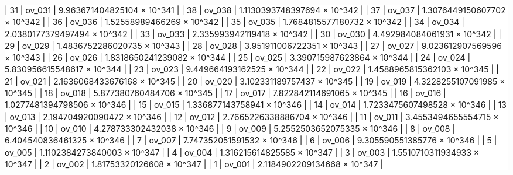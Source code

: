 | 31 | ov_031 | 9.963671404825104 × 10^341 |
| 38 | ov_038 | 1.1130393748397694 × 10^342 |
| 37 | ov_037 | 1.3076449150607702 × 10^342 |
| 36 | ov_036 | 1.52558989466269 × 10^342 |
| 35 | ov_035 | 1.7684815577180732 × 10^342 |
| 34 | ov_034 | 2.0380177379497494 × 10^342 |
| 33 | ov_033 | 2.335993942119418 × 10^342 |
| 30 | ov_030 | 4.492984084061931 × 10^342 |
| 29 | ov_029 | 1.4836752286020735 × 10^343 |
| 28 | ov_028 | 3.951911006722351 × 10^343 |
| 27 | ov_027 | 9.023612907569596 × 10^343 |
| 26 | ov_026 | 1.8318650241239082 × 10^344 |
| 25 | ov_025 | 3.390715987623864 × 10^344 |
| 24 | ov_024 | 5.830956615548617 × 10^344 |
| 23 | ov_023 | 9.449664193162525 × 10^344 |
| 22 | ov_022 | 1.4588965815362103 × 10^345 |
| 21 | ov_021 | 2.1636068433676168 × 10^345 |
| 20 | ov_020 | 3.102331189757437 × 10^345 |
| 19 | ov_019 | 4.3228255107091985 × 10^345 |
| 18 | ov_018 | 5.877380760484706 × 10^345 |
| 17 | ov_017 | 7.822842114691065 × 10^345 |
| 16 | ov_016 | 1.0277481394798506 × 10^346 |
| 15 | ov_015 | 1.336877143758941 × 10^346 |
| 14 | ov_014 | 1.7233475607498528 × 10^346 |
| 13 | ov_013 | 2.194704920090472 × 10^346 |
| 12 | ov_012 | 2.7665226338886704 × 10^346 |
| 11 | ov_011 | 3.4553494655554715 × 10^346 |
| 10 | ov_010 | 4.278733302432038 × 10^346 |
| 9 | ov_009 | 5.2552503652075335 × 10^346 |
| 8 | ov_008 | 6.404540836461325 × 10^346 |
| 7 | ov_007 | 7.747352051591532 × 10^346 |
| 6 | ov_006 | 9.305590551385776 × 10^346 |
| 5 | ov_005 | 1.1102384273840003 × 10^347 |
| 4 | ov_004 | 1.316215614825585 × 10^347 |
| 3 | ov_003 | 1.5510710311934933 × 10^347 |
| 2 | ov_002 | 1.81753320126608 × 10^347 |
| 1 | ov_001 | 2.1184902209134668 × 10^347 |

